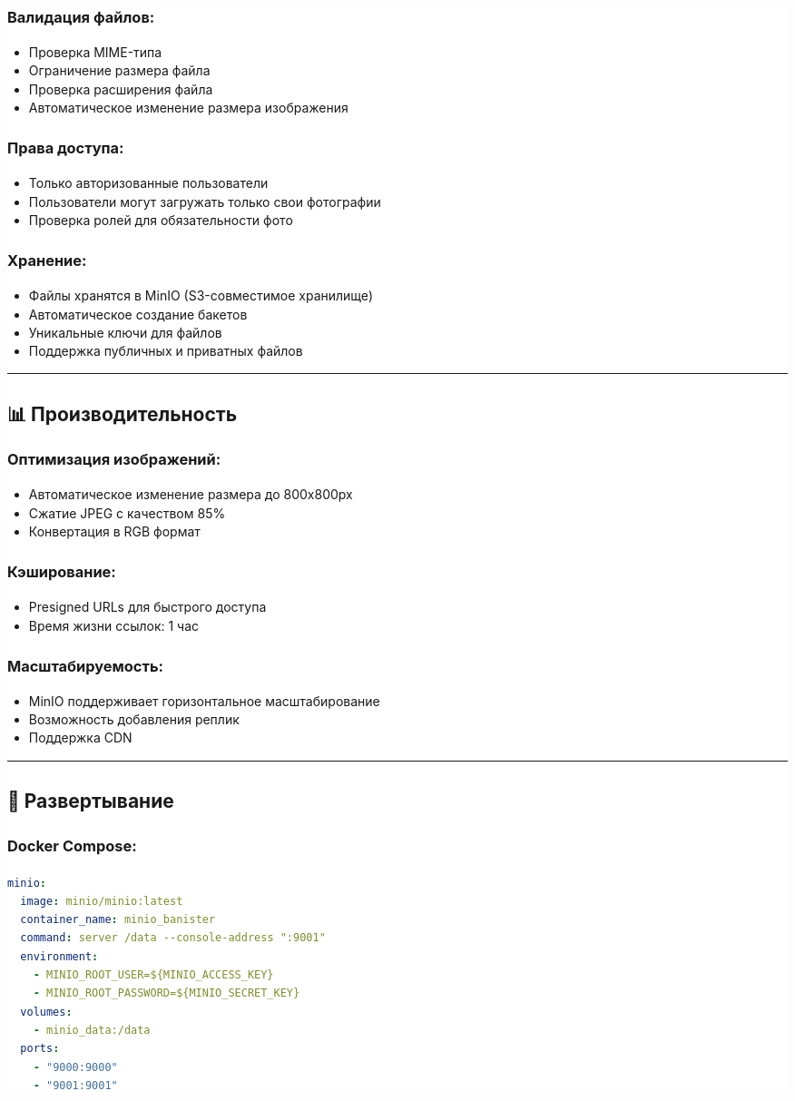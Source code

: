 ### **Валидация файлов:**
- Проверка MIME-типа
- Ограничение размера файла
- Проверка расширения файла
- Автоматическое изменение размера изображения

### **Права доступа:**
- Только авторизованные пользователи
- Пользователи могут загружать только свои фотографии
- Проверка ролей для обязательности фото

### **Хранение:**
- Файлы хранятся в MinIO (S3-совместимое хранилище)
- Автоматическое создание бакетов
- Уникальные ключи для файлов
- Поддержка публичных и приватных файлов

---

## 📊 **Производительность**

### **Оптимизация изображений:**
- Автоматическое изменение размера до 800x800px
- Сжатие JPEG с качеством 85%
- Конвертация в RGB формат

### **Кэширование:**
- Presigned URLs для быстрого доступа
- Время жизни ссылок: 1 час

### **Масштабируемость:**
- MinIO поддерживает горизонтальное масштабирование
- Возможность добавления реплик
- Поддержка CDN

---

## 🚀 **Развертывание**

### **Docker Compose:**
```yaml
minio:
  image: minio/minio:latest
  container_name: minio_banister
  command: server /data --console-address ":9001"
  environment:
    - MINIO_ROOT_USER=${MINIO_ACCESS_KEY}
    - MINIO_ROOT_PASSWORD=${MINIO_SECRET_KEY}
  volumes:
    - minio_data:/data
  ports:
    - "9000:9000"
    - "9001:9001"
```
